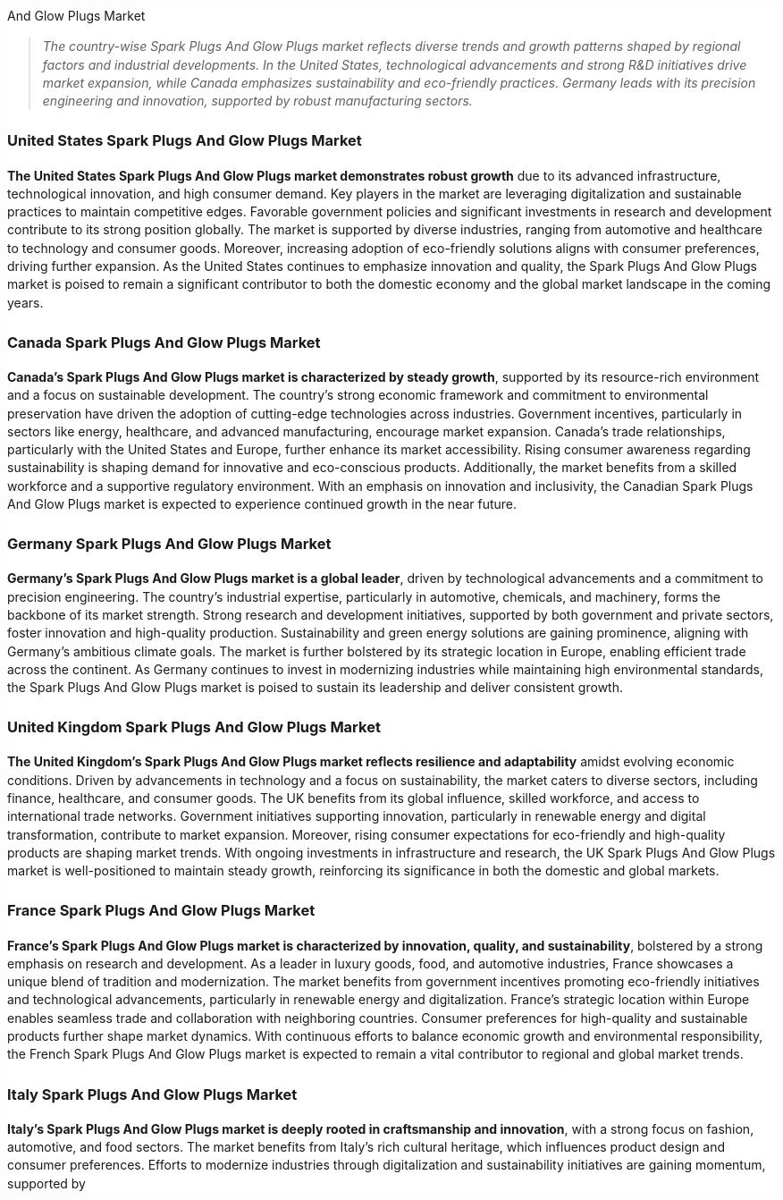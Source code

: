 And Glow Plugs Market<br /></span></h1><blockquote><p><em><span class="">The country-wise Spark Plugs And Glow Plugs market reflects diverse trends and growth patterns shaped by regional factors and industrial developments. In the United States, technological advancements and strong R&amp;D initiatives drive market expansion, while Canada emphasizes sustainability and eco-friendly practices. Germany leads with its precision engineering and innovation, supported by robust manufacturing sectors.</span></em></p></blockquote><h3><strong>United States Spark Plugs And Glow Plugs Market</strong></h3><p><strong>The United States Spark Plugs And Glow Plugs market demonstrates robust growth</strong> due to its advanced infrastructure, technological innovation, and high consumer demand. Key players in the market are leveraging digitalization and sustainable practices to maintain competitive edges. Favorable government policies and significant investments in research and development contribute to its strong position globally. The market is supported by diverse industries, ranging from automotive and healthcare to technology and consumer goods. Moreover, increasing adoption of eco-friendly solutions aligns with consumer preferences, driving further expansion. As the United States continues to emphasize innovation and quality, the Spark Plugs And Glow Plugs market is poised to remain a significant contributor to both the domestic economy and the global market landscape in the coming years.</p><h3><strong>Canada Spark Plugs And Glow Plugs Market</strong></h3><p><strong>Canada&rsquo;s Spark Plugs And Glow Plugs market is characterized by steady growth</strong>, supported by its resource-rich environment and a focus on sustainable development. The country&rsquo;s strong economic framework and commitment to environmental preservation have driven the adoption of cutting-edge technologies across industries. Government incentives, particularly in sectors like energy, healthcare, and advanced manufacturing, encourage market expansion. Canada&rsquo;s trade relationships, particularly with the United States and Europe, further enhance its market accessibility. Rising consumer awareness regarding sustainability is shaping demand for innovative and eco-conscious products. Additionally, the market benefits from a skilled workforce and a supportive regulatory environment. With an emphasis on innovation and inclusivity, the Canadian Spark Plugs And Glow Plugs market is expected to experience continued growth in the near future.</p><h3><strong>Germany Spark Plugs And Glow Plugs Market</strong></h3><p><strong>Germany&rsquo;s Spark Plugs And Glow Plugs market is a global leader</strong>, driven by technological advancements and a commitment to precision engineering. The country&rsquo;s industrial expertise, particularly in automotive, chemicals, and machinery, forms the backbone of its market strength. Strong research and development initiatives, supported by both government and private sectors, foster innovation and high-quality production. Sustainability and green energy solutions are gaining prominence, aligning with Germany&rsquo;s ambitious climate goals. The market is further bolstered by its strategic location in Europe, enabling efficient trade across the continent. As Germany continues to invest in modernizing industries while maintaining high environmental standards, the Spark Plugs And Glow Plugs market is poised to sustain its leadership and deliver consistent growth.</p><h3><strong>United Kingdom Spark Plugs And Glow Plugs Market</strong></h3><p><strong>The United Kingdom&rsquo;s Spark Plugs And Glow Plugs market reflects resilience and adaptability</strong> amidst evolving economic conditions. Driven by advancements in technology and a focus on sustainability, the market caters to diverse sectors, including finance, healthcare, and consumer goods. The UK benefits from its global influence, skilled workforce, and access to international trade networks. Government initiatives supporting innovation, particularly in renewable energy and digital transformation, contribute to market expansion. Moreover, rising consumer expectations for eco-friendly and high-quality products are shaping market trends. With ongoing investments in infrastructure and research, the UK Spark Plugs And Glow Plugs market is well-positioned to maintain steady growth, reinforcing its significance in both the domestic and global markets.</p><h3><strong>France Spark Plugs And Glow Plugs Market</strong></h3><p><strong>France&rsquo;s Spark Plugs And Glow Plugs market is characterized by innovation, quality, and sustainability</strong>, bolstered by a strong emphasis on research and development. As a leader in luxury goods, food, and automotive industries, France showcases a unique blend of tradition and modernization. The market benefits from government incentives promoting eco-friendly initiatives and technological advancements, particularly in renewable energy and digitalization. France&rsquo;s strategic location within Europe enables seamless trade and collaboration with neighboring countries. Consumer preferences for high-quality and sustainable products further shape market dynamics. With continuous efforts to balance economic growth and environmental responsibility, the French Spark Plugs And Glow Plugs market is expected to remain a vital contributor to regional and global market trends.</p><h3><strong>Italy Spark Plugs And Glow Plugs Market</strong></h3><p><strong>Italy&rsquo;s Spark Plugs And Glow Plugs market is deeply rooted in craftsmanship and innovation</strong>, with a strong focus on fashion, automotive, and food sectors. The market benefits from Italy&rsquo;s rich cultural heritage, which influences product design and consumer preferences. Efforts to modernize industries through digitalization and sustainability initiatives are gaining momentum, supported by